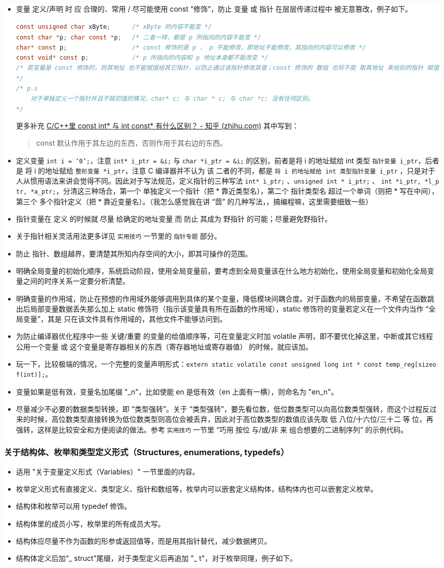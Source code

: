 - 变量 定义/声明 时 应 合理的、常用 / 尽可能使用 const “修饰”，防止 变量 或 指针 在层层传递过程中 被无意篡改，例子如下。
  
  ```c
  const unsigned char xByte;      /* xByte 的内容不能变 */
  const char *p; char const *p;   /* 二者一样，都是 p 所指向的内容不能变 */
  char* const p;                  /* const 修饰的是 p ， p 不能修改，即地址不能修改，其指向的内容可以修改 */
  const void* const p;            /* p 所指向的内容和 p 地址本身都不能改变 */
  /* 若变量是 const 修饰的，则其地址 也不能赋值给其它指针，以防止通过该指针修改其值；const 修饰的 数组 也将不能 取其地址 来给别的指针 赋值 */
  /* p.s
      对于单独定义一个指针并且不赋初值的情况，char* c; 与 char * c; 与 char *c; 没有任何区别。
  */
  ```
  
  更多补充 [ C/C++里 const int* 与 int const* 有什么区别？ - 知乎 (zhihu.com)](https://www.zhihu.com/question/443195492/answer/1723886545) 其中写到：
  
  > const 默认作用于其左边的东西，否则作用于其右边的东西。
  
- 定义变量 `int i = ‘0’;`，注意 `int* i_ptr = &i;` 与 `char *i_ptr = &i;` 的区别，前者是将 i 的地址赋给 int 类型 `指针变量 i_ptr`，后者是 将 i 的地址赋给 `整形变量 *i_ptr`，注意 C 编译器并不认为 该 二者的不同，都是 `将 i 的地址赋给 int 类型指针变量 i_ptr` ，只是对于人从惯用语法来讲会觉得不同。因此对于写法规范，定义指针的三种写法 `int* i_ptr;` 、`unsigned int * i_ptr;` 、 `int *i_ptr, *l_ptr, *a_ptr;`，分清这三种场合，第一个 单独定义一个指针（把 * 靠近类型名），第二个 指针类型名 超过一个单词（则把 * 写在中间），第三个 多个指针定义（把 * 靠近变量名）。（我怎么感觉我在讲 “茴” 的几种写法，，搞编程嘛，这里需要细致一些）

- 指针变量在 定义 的时候就 尽量 给确定的地址变量 而 防止 其成为 野指针 的可能；尽量避免野指针。

- 关于指针相关灵活用法更多详见 `实用技巧` 一节里的 `指针专题` 部分。

- 防止 指针、数组越界，要清楚其所知内存空间的大小，即其可操作的范围。

- 明确全局变量的初始化顺序，系统启动阶段，使用全局变量前，要考虑到全局变量该在什么地方初始化，使用全局变量和初始化全局变量之间的时序关系一定要分析清楚。

- 明确变量的作用域，防止在预想的作用域外能够调用到具体的某个变量，降低模块间耦合度。对于函数内的局部变量，不希望在函数跳出后局部变量数据丢失那么加上 static 修饰符（指示该变量具有所在函数的作用域），static 修饰符的变量若定义在一个文件内当作 “全局变量”，其是 只在该文件具有作用域的，其他文件不能够访问到。

- 为防止编译器优化程序中一些 关键/重要 的变量的给值顺序等，可在变量定义时加 volatile 声明，即不要优化掉这里，中断或其它线程公用一个变量 或 这个变量是寄存器相关的东西（寄存器地址或寄存器值） 的时候，就应该加。

- 玩一下，比较极端的情况，一个完整的变量声明形式：`extern static volatile const unsigned long int * const temp_reg[sizeof(int)];`。

- 变量如果是低有效，变量名加尾缀 "_n"，比如使能 en 是低有效（en 上面有一横），则命名为 "en_n"。

- 尽量减少不必要的数据类型转换，即 “类型强转”。关于 “类型强转”，要先看位数，低位数类型可以向高位数类型强转，而这个过程反过来的时候，高位数类型直接转换为低位数类型则高位会被丢弃，因此对于高位数类型的数值应该先取 低 八位/十六位/三十二 等 位，再强转，这样是比较安全和方便阅读的做法。参考 `实用技巧` 一节里 “巧用 按位 与/或/非 来 组合想要的二进制序列” 的示例代码。

### 关于结构体、枚举和类型定义形式（Structures, enumerations, typedefs）

- 适用 "关于变量定义形式（Variables）" 一节里面的内容。

- 枚举定义形式有直接定义、类型定义、指针和数组等，枚举内可以嵌套定义结构体，结构体内也可以嵌套定义枚举。

- 结构体和枚举可以用 typedef 修饰。

- 结构体里的成员小写，枚举里的所有成员大写。

- 结构体应尽量不作为函数的形参或返回值等，而是用其指针替代，减少数据拷贝。

- 结构体定义后加“_ struct”尾缀，对于类型定义后再追加 "_ t"，对于枚举同理，例子如下。

